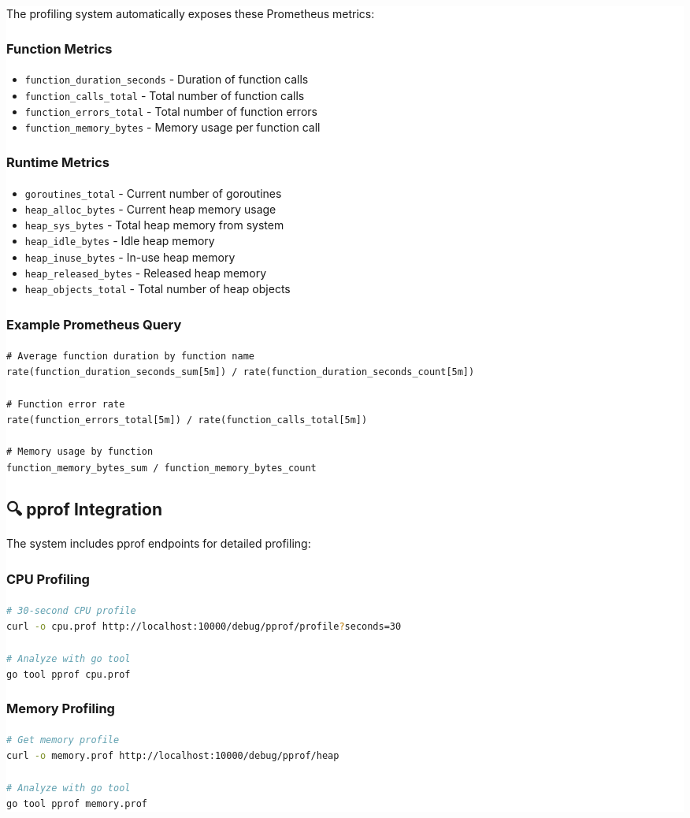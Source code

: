 The profiling system automatically exposes these Prometheus metrics:

### Function Metrics
- `function_duration_seconds` - Duration of function calls
- `function_calls_total` - Total number of function calls
- `function_errors_total` - Total number of function errors
- `function_memory_bytes` - Memory usage per function call

### Runtime Metrics
- `goroutines_total` - Current number of goroutines
- `heap_alloc_bytes` - Current heap memory usage
- `heap_sys_bytes` - Total heap memory from system
- `heap_idle_bytes` - Idle heap memory
- `heap_inuse_bytes` - In-use heap memory
- `heap_released_bytes` - Released heap memory
- `heap_objects_total` - Total number of heap objects

### Example Prometheus Query

```promql
# Average function duration by function name
rate(function_duration_seconds_sum[5m]) / rate(function_duration_seconds_count[5m])

# Function error rate
rate(function_errors_total[5m]) / rate(function_calls_total[5m])

# Memory usage by function
function_memory_bytes_sum / function_memory_bytes_count
```

## 🔍 pprof Integration

The system includes pprof endpoints for detailed profiling:

### CPU Profiling
```bash
# 30-second CPU profile
curl -o cpu.prof http://localhost:10000/debug/pprof/profile?seconds=30

# Analyze with go tool
go tool pprof cpu.prof
```

### Memory Profiling
```bash
# Get memory profile
curl -o memory.prof http://localhost:10000/debug/pprof/heap

# Analyze with go tool
go tool pprof memory.prof
```
